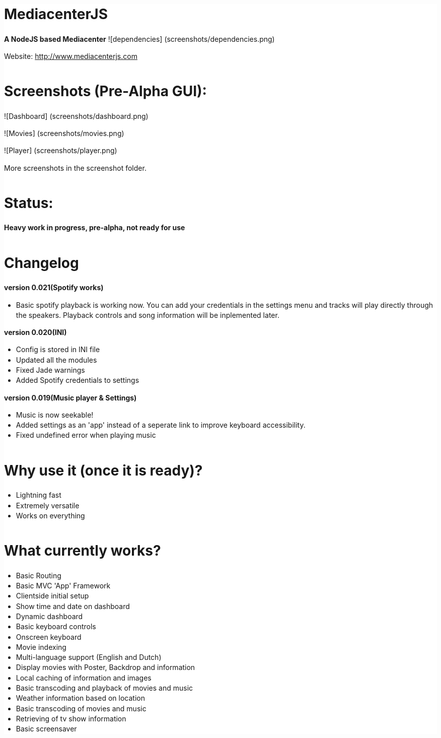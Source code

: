 MediacenterJS
=============

__A NodeJS based Mediacenter__ ![dependencies] (screenshots/dependencies.png)

Website: http://www.mediacenterjs.com

Screenshots (Pre-Alpha GUI): 
========

![Dashboard] (screenshots/dashboard.png)

![Movies] (screenshots/movies.png)

![Player] (screenshots/player.png)

More screenshots in the screenshot folder.

Status: 
=======

__Heavy work in progress, pre-alpha, not ready for use__

Changelog 
=================

__version 0.021(Spotify works)__

- Basic spotify playback is working now. You can add your credentials in the settings menu and tracks will play directly through the speakers.
  Playback controls and song information will be inplemented later.

__version 0.020(INI)__

- Config is stored in INI file
- Updated all the modules
- Fixed Jade warnings
- Added Spotify credentials to settings

__version 0.019(Music player & Settings)__

- Music is now seekable!
- Added settings as an 'app' instead of a seperate link to improve keyboard accessibility.
- Fixed undefined error when playing music

Why use it (once it is ready)?
===========
* Lightning fast
* Extremely versatile
* Works on everything
		
What currently works?
===========

* Basic Routing
* Basic MVC 'App' Framework
* Clientside initial setup
* Show time and date on dashboard
* Dynamic dashboard
* Basic keyboard controls
* Onscreen keyboard
* Movie indexing
* Multi-language support (English and Dutch)
* Display movies with Poster, Backdrop and information 
* Local caching of information and images
* Basic transcoding and playback of movies and music
* Weather information based on location
* Basic transcoding of movies and music
* Retrieving of tv show information
* Basic screensaver